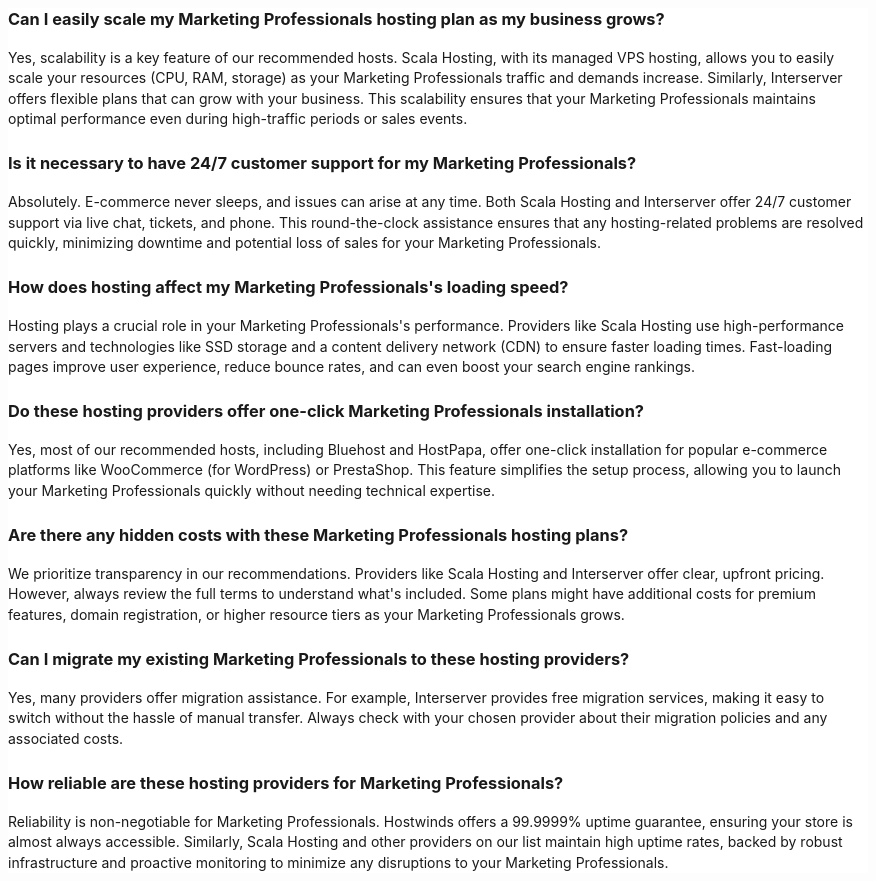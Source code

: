 ### Can I easily scale my Marketing Professionals hosting plan as my business grows? 
Yes, scalability is a key feature of our recommended hosts. Scala Hosting, with its managed VPS hosting, allows you to easily scale your resources (CPU, RAM, storage) as your Marketing Professionals traffic and demands increase. Similarly, Interserver offers flexible plans that can grow with your business. This scalability ensures that your Marketing Professionals maintains optimal performance even during high-traffic periods or sales events.

### Is it necessary to have 24/7 customer support for my Marketing Professionals? 
Absolutely. E-commerce never sleeps, and issues can arise at any time. Both Scala Hosting and Interserver offer 24/7 customer support via live chat, tickets, and phone. This round-the-clock assistance ensures that any hosting-related problems are resolved quickly, minimizing downtime and potential loss of sales for your Marketing Professionals.

### How does hosting affect my Marketing Professionals's loading speed? 
Hosting plays a crucial role in your Marketing Professionals's performance. Providers like Scala Hosting use high-performance servers and technologies like SSD storage and a content delivery network (CDN) to ensure faster loading times. Fast-loading pages improve user experience, reduce bounce rates, and can even boost your search engine rankings.

### Do these hosting providers offer one-click Marketing Professionals installation? 
Yes, most of our recommended hosts, including Bluehost and HostPapa, offer one-click installation for popular e-commerce platforms like WooCommerce (for WordPress) or PrestaShop. This feature simplifies the setup process, allowing you to launch your Marketing Professionals quickly without needing technical expertise.

### Are there any hidden costs with these Marketing Professionals hosting plans? 
We prioritize transparency in our recommendations. Providers like Scala Hosting and Interserver offer clear, upfront pricing. However, always review the full terms to understand what's included. Some plans might have additional costs for premium features, domain registration, or higher resource tiers as your Marketing Professionals grows.

### Can I migrate my existing Marketing Professionals to these hosting providers? 
Yes, many providers offer migration assistance. For example, Interserver provides free migration services, making it easy to switch without the hassle of manual transfer. Always check with your chosen provider about their migration policies and any associated costs.

### How reliable are these hosting providers for Marketing Professionals? 
Reliability is non-negotiable for Marketing Professionals. Hostwinds offers a 99.9999% uptime guarantee, ensuring your store is almost always accessible. Similarly, Scala Hosting and other providers on our list maintain high uptime rates, backed by robust infrastructure and proactive monitoring to minimize any disruptions to your Marketing Professionals.
